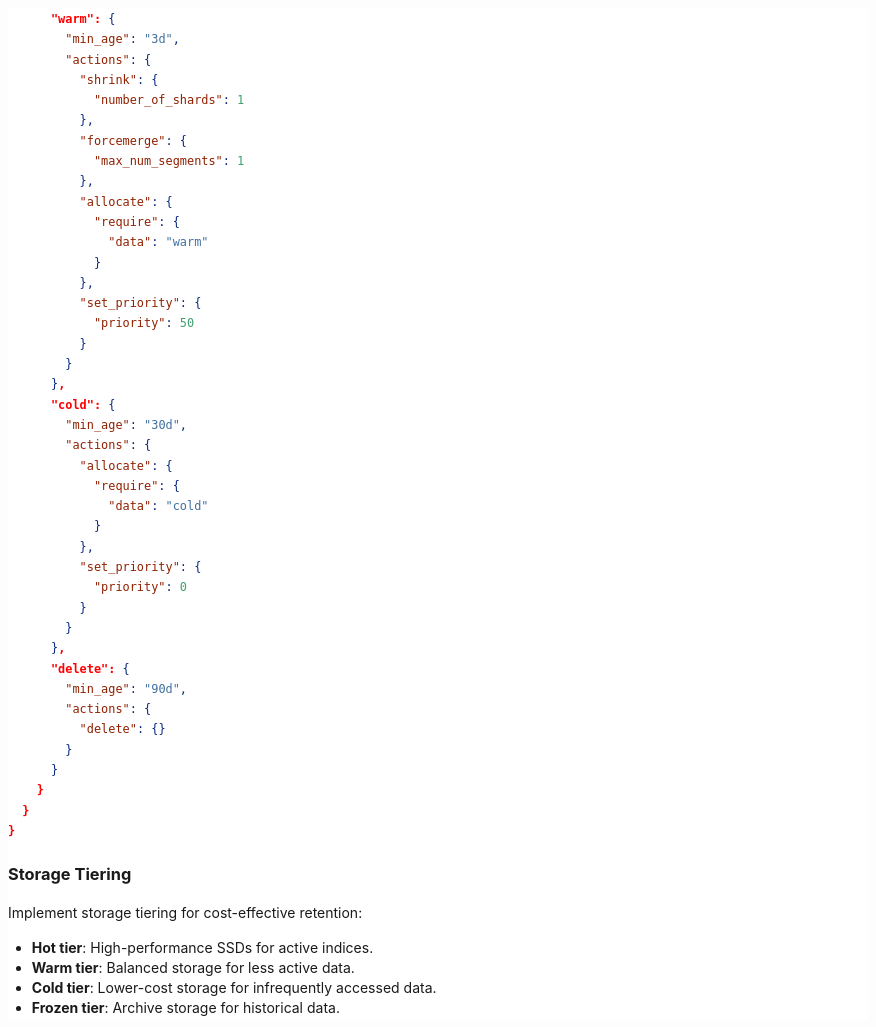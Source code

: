 ```json
      "warm": {
        "min_age": "3d",
        "actions": {
          "shrink": {
            "number_of_shards": 1
          },
          "forcemerge": {
            "max_num_segments": 1
          },
          "allocate": {
            "require": {
              "data": "warm"
            }
          },
          "set_priority": {
            "priority": 50
          }
        }
      },
      "cold": {
        "min_age": "30d",
        "actions": {
          "allocate": {
            "require": {
              "data": "cold"
            }
          },
          "set_priority": {
            "priority": 0
          }
        }
      },
      "delete": {
        "min_age": "90d",
        "actions": {
          "delete": {}
        }
      }
    }
  }
}
```

### Storage Tiering

Implement storage tiering for cost-effective retention:

- **Hot tier**: High-performance SSDs for active indices.
- **Warm tier**: Balanced storage for less active data.
- **Cold tier**: Lower-cost storage for infrequently accessed data.
- **Frozen tier**: Archive storage for historical data.
